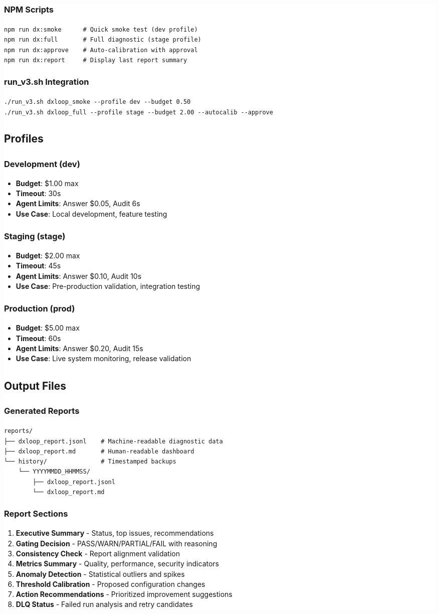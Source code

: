 ### NPM Scripts

    npm run dx:smoke      # Quick smoke test (dev profile)
    npm run dx:full       # Full diagnostic (stage profile)
    npm run dx:approve    # Auto-calibration with approval
    npm run dx:report     # Display last report summary

### run_v3.sh Integration

    ./run_v3.sh dxloop_smoke --profile dev --budget 0.50
    ./run_v3.sh dxloop_full --profile stage --budget 2.00 --autocalib --approve

## Profiles

### Development (dev)
- **Budget**: $1.00 max
- **Timeout**: 30s
- **Agent Limits**: Answer $0.05, Audit 6s
- **Use Case**: Local development, feature testing

### Staging (stage)
- **Budget**: $2.00 max
- **Timeout**: 45s
- **Agent Limits**: Answer $0.10, Audit 10s
- **Use Case**: Pre-production validation, integration testing

### Production (prod)
- **Budget**: $5.00 max
- **Timeout**: 60s
- **Agent Limits**: Answer $0.20, Audit 15s
- **Use Case**: Live system monitoring, release validation

## Output Files

### Generated Reports
    reports/
    ├── dxloop_report.jsonl    # Machine-readable diagnostic data
    ├── dxloop_report.md       # Human-readable dashboard
    └── history/               # Timestamped backups
        └── YYYYMMDD_HHMMSS/
            ├── dxloop_report.jsonl
            └── dxloop_report.md

### Report Sections
1. **Executive Summary** - Status, top issues, recommendations
2. **Gating Decision** - PASS/WARN/PARTIAL/FAIL with reasoning
3. **Consistency Check** - Report alignment validation
4. **Metrics Summary** - Quality, performance, security indicators
5. **Anomaly Detection** - Statistical outliers and spikes
6. **Threshold Calibration** - Proposed configuration changes
7. **Action Recommendations** - Prioritized improvement suggestions
8. **DLQ Status** - Failed run analysis and retry candidates

